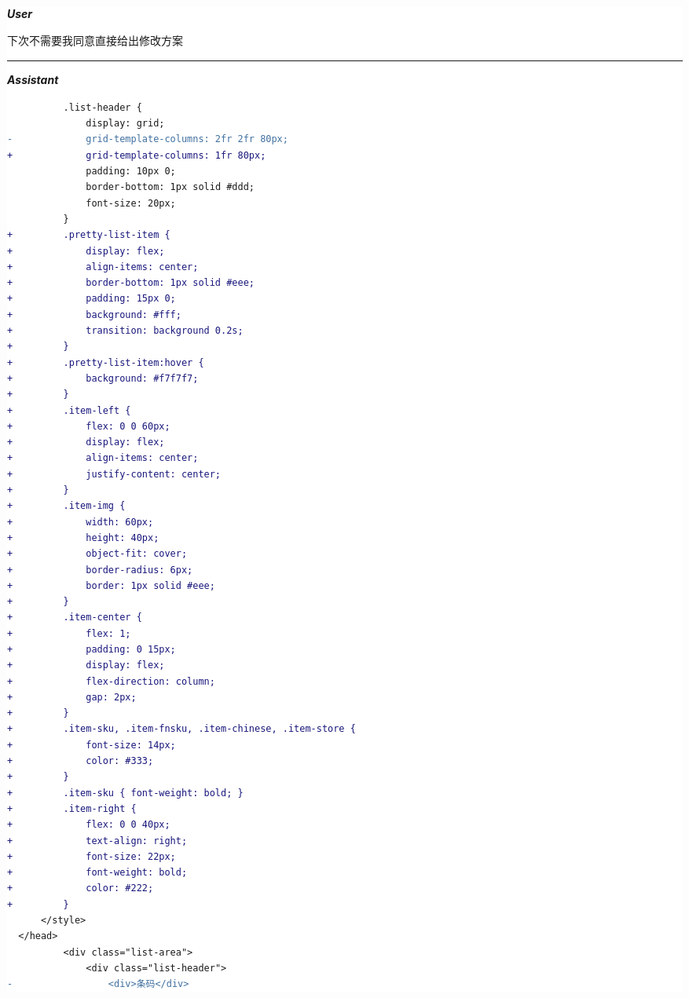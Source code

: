 _**User**_

下次不需要我同意直接给出修改方案

---

_**Assistant**_

```diff
          .list-header {
              display: grid;
-             grid-template-columns: 2fr 2fr 80px;
+             grid-template-columns: 1fr 80px;
              padding: 10px 0;
              border-bottom: 1px solid #ddd;
              font-size: 20px;
          }
+         .pretty-list-item {
+             display: flex;
+             align-items: center;
+             border-bottom: 1px solid #eee;
+             padding: 15px 0;
+             background: #fff;
+             transition: background 0.2s;
+         }
+         .pretty-list-item:hover {
+             background: #f7f7f7;
+         }
+         .item-left {
+             flex: 0 0 60px;
+             display: flex;
+             align-items: center;
+             justify-content: center;
+         }
+         .item-img {
+             width: 60px;
+             height: 40px;
+             object-fit: cover;
+             border-radius: 6px;
+             border: 1px solid #eee;
+         }
+         .item-center {
+             flex: 1;
+             padding: 0 15px;
+             display: flex;
+             flex-direction: column;
+             gap: 2px;
+         }
+         .item-sku, .item-fnsku, .item-chinese, .item-store {
+             font-size: 14px;
+             color: #333;
+         }
+         .item-sku { font-weight: bold; }
+         .item-right {
+             flex: 0 0 40px;
+             text-align: right;
+             font-size: 22px;
+             font-weight: bold;
+             color: #222;
+         }
      </style>
  </head>
          <div class="list-area">
              <div class="list-header">
-                 <div>条码</div>
```